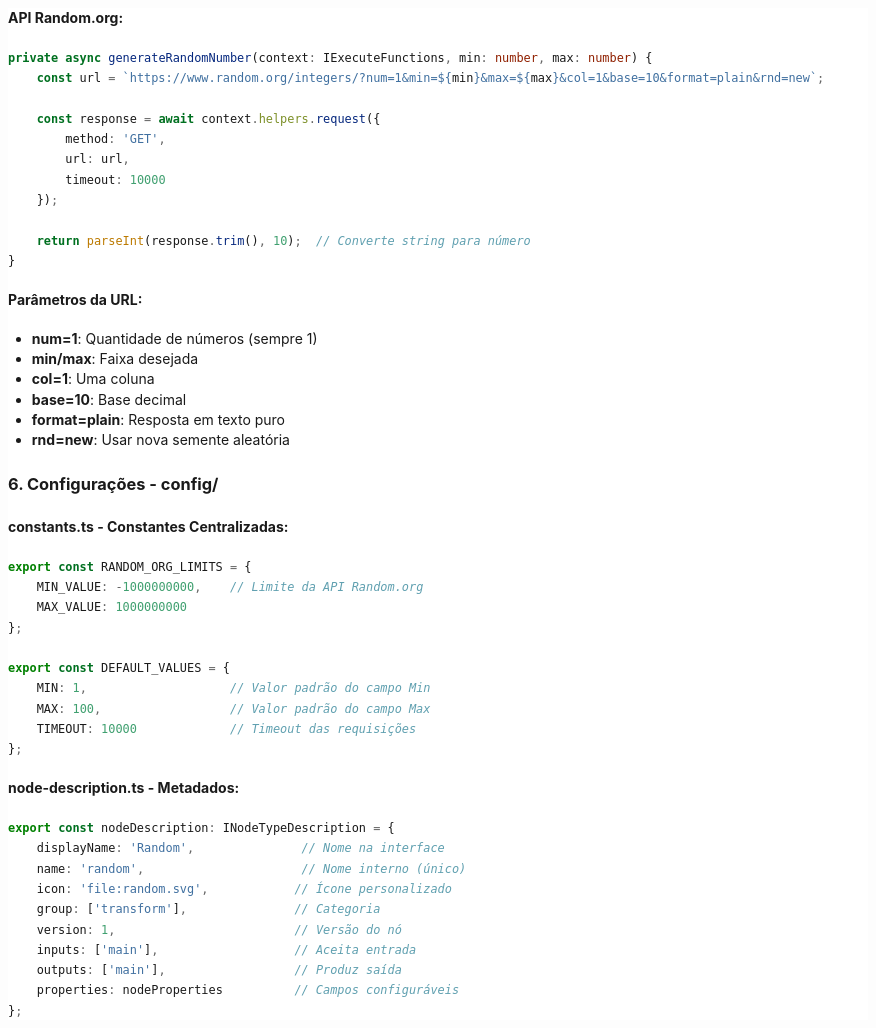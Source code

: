 #### **API Random.org:**
```typescript
private async generateRandomNumber(context: IExecuteFunctions, min: number, max: number) {
    const url = `https://www.random.org/integers/?num=1&min=${min}&max=${max}&col=1&base=10&format=plain&rnd=new`;
    
    const response = await context.helpers.request({
        method: 'GET',
        url: url,
        timeout: 10000
    });
    
    return parseInt(response.trim(), 10);  // Converte string para número
}
```

#### **Parâmetros da URL:**
- **num=1**: Quantidade de números (sempre 1)
- **min/max**: Faixa desejada
- **col=1**: Uma coluna
- **base=10**: Base decimal
- **format=plain**: Resposta em texto puro
- **rnd=new**: Usar nova semente aleatória

### **6. Configurações - config/**

#### **constants.ts - Constantes Centralizadas:**
```typescript
export const RANDOM_ORG_LIMITS = {
    MIN_VALUE: -1000000000,    // Limite da API Random.org
    MAX_VALUE: 1000000000
};

export const DEFAULT_VALUES = {
    MIN: 1,                    // Valor padrão do campo Min
    MAX: 100,                  // Valor padrão do campo Max
    TIMEOUT: 10000             // Timeout das requisições
};
```

#### **node-description.ts - Metadados:**
```typescript
export const nodeDescription: INodeTypeDescription = {
    displayName: 'Random',               // Nome na interface
    name: 'random',                      // Nome interno (único)
    icon: 'file:random.svg',            // Ícone personalizado
    group: ['transform'],               // Categoria
    version: 1,                         // Versão do nó
    inputs: ['main'],                   // Aceita entrada
    outputs: ['main'],                  // Produz saída
    properties: nodeProperties          // Campos configuráveis
};
```

